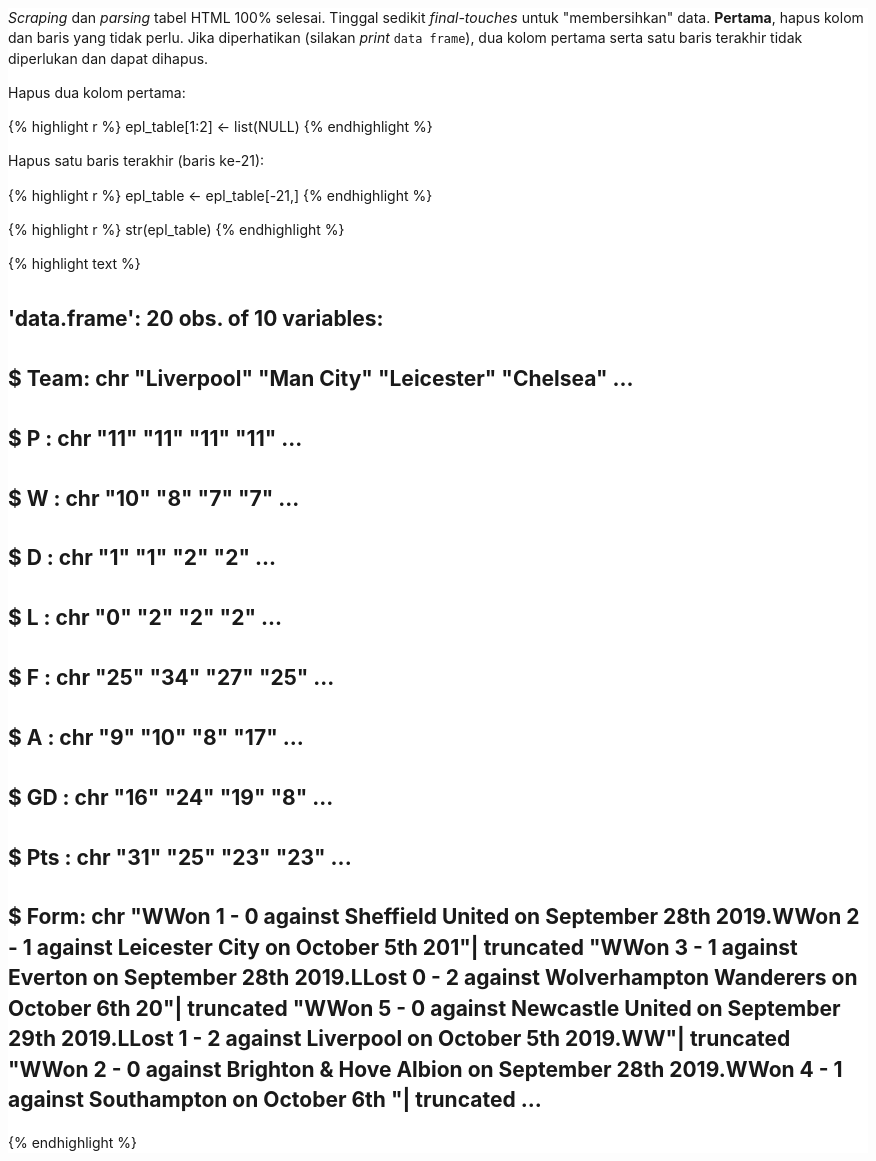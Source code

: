 *Scraping* dan *parsing* tabel HTML 100% selesai. Tinggal sedikit *final-touches* untuk "membersihkan" data. **Pertama**, hapus kolom dan baris yang tidak perlu. Jika diperhatikan (silakan *print* `data frame`), dua kolom pertama serta satu baris terakhir tidak diperlukan dan dapat dihapus.

Hapus dua kolom pertama:


{% highlight r %}
epl_table[1:2] <- list(NULL)
{% endhighlight %}

Hapus satu baris terakhir (baris ke-21):


{% highlight r %}
epl_table <- epl_table[-21,]
{% endhighlight %}


{% highlight r %}
str(epl_table)
{% endhighlight %}



{% highlight text %}
## 'data.frame':	20 obs. of  10 variables:
##  $ Team: chr  "Liverpool" "Man City" "Leicester" "Chelsea" ...
##  $ P   : chr  "11" "11" "11" "11" ...
##  $ W   : chr  "10" "8" "7" "7" ...
##  $ D   : chr  "1" "1" "2" "2" ...
##  $ L   : chr  "0" "2" "2" "2" ...
##  $ F   : chr  "25" "34" "27" "25" ...
##  $ A   : chr  "9" "10" "8" "17" ...
##  $ GD  : chr  "16" "24" "19" "8" ...
##  $ Pts : chr  "31" "25" "23" "23" ...
##  $ Form: chr  "WWon 1 - 0 against Sheffield United on September 28th 2019.WWon 2 - 1 against Leicester City on October 5th 201"| __truncated__ "WWon 3 - 1 against Everton on September 28th 2019.LLost 0 - 2 against Wolverhampton Wanderers on October 6th 20"| __truncated__ "WWon 5 - 0 against Newcastle United on September 29th 2019.LLost 1 - 2 against Liverpool on October 5th 2019.WW"| __truncated__ "WWon 2 - 0 against Brighton & Hove Albion on September 28th 2019.WWon 4 - 1 against Southampton on October 6th "| __truncated__ ...
{% endhighlight %}

